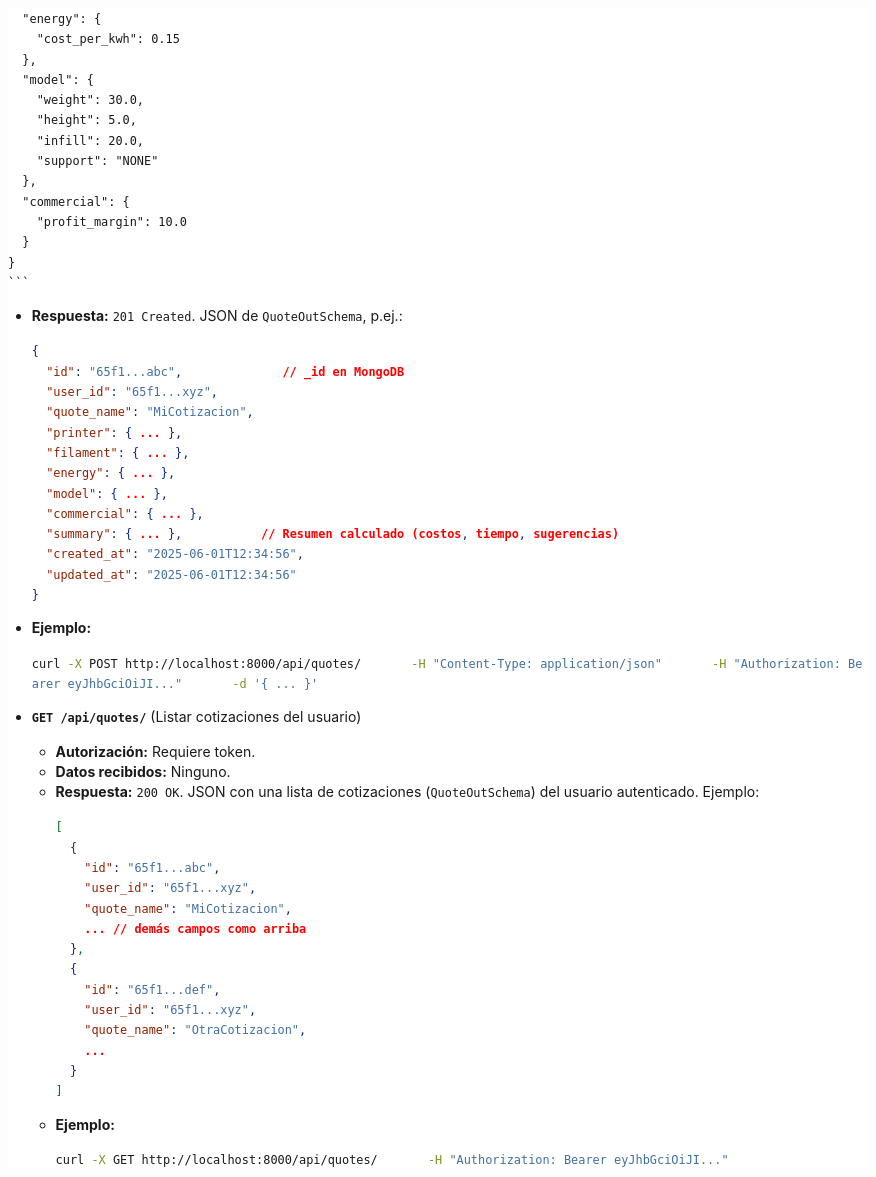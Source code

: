       "energy": {
        "cost_per_kwh": 0.15
      },
      "model": {
        "weight": 30.0,
        "height": 5.0,
        "infill": 20.0,
        "support": "NONE"
      },
      "commercial": {
        "profit_margin": 10.0
      }
    }
    ```  
  - **Respuesta:** `201 Created`. JSON de `QuoteOutSchema`, p.ej.:  
    ```json
    {
      "id": "65f1...abc",              // _id en MongoDB
      "user_id": "65f1...xyz",
      "quote_name": "MiCotizacion",
      "printer": { ... },
      "filament": { ... },
      "energy": { ... },
      "model": { ... },
      "commercial": { ... },
      "summary": { ... },           // Resumen calculado (costos, tiempo, sugerencias)
      "created_at": "2025-06-01T12:34:56",
      "updated_at": "2025-06-01T12:34:56"
    }
    ```  
  - **Ejemplo:**  
    ```bash
    curl -X POST http://localhost:8000/api/quotes/       -H "Content-Type: application/json"       -H "Authorization: Bearer eyJhbGciOiJI..."       -d '{ ... }'
    ```

- **`GET /api/quotes/`** (Listar cotizaciones del usuario)  
  - **Autorización:** Requiere token.  
  - **Datos recibidos:** Ninguno.  
  - **Respuesta:** `200 OK`. JSON con una lista de cotizaciones (`QuoteOutSchema`) del usuario autenticado. Ejemplo:  
    ```json
    [
      {
        "id": "65f1...abc",
        "user_id": "65f1...xyz",
        "quote_name": "MiCotizacion",
        ... // demás campos como arriba
      },
      {
        "id": "65f1...def",
        "user_id": "65f1...xyz",
        "quote_name": "OtraCotizacion",
        ...
      }
    ]
    ```  
  - **Ejemplo:**  
    ```bash
    curl -X GET http://localhost:8000/api/quotes/       -H "Authorization: Bearer eyJhbGciOiJI..."
    ```
